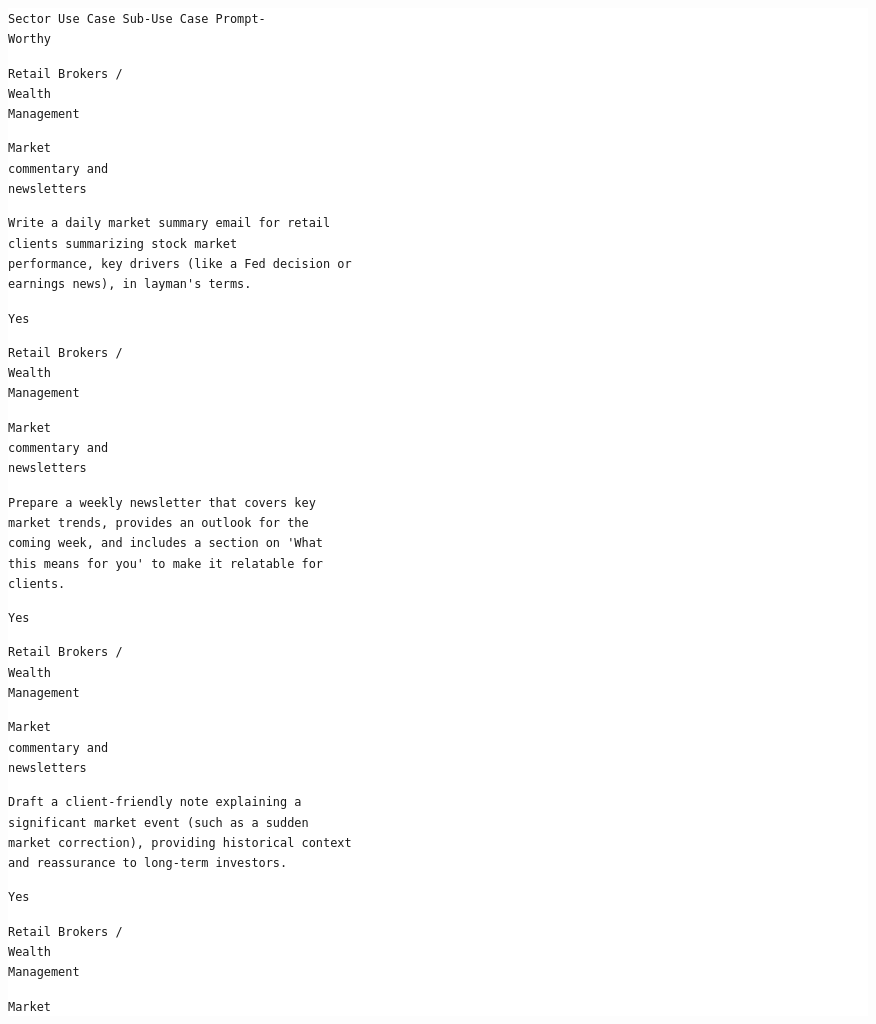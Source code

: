 ```
Sector Use Case Sub-Use Case Prompt-
Worthy
```
```
Retail Brokers /
Wealth
Management
```
```
Market
commentary and
newsletters
```
```
Write a daily market summary email for retail
clients summarizing stock market
performance, key drivers (like a Fed decision or
earnings news), in layman's terms.
```
```
Yes
```
```
Retail Brokers /
Wealth
Management
```
```
Market
commentary and
newsletters
```
```
Prepare a weekly newsletter that covers key
market trends, provides an outlook for the
coming week, and includes a section on 'What
this means for you' to make it relatable for
clients.
```
```
Yes
```
```
Retail Brokers /
Wealth
Management
```
```
Market
commentary and
newsletters
```
```
Draft a client-friendly note explaining a
significant market event (such as a sudden
market correction), providing historical context
and reassurance to long-term investors.
```
```
Yes
```
```
Retail Brokers /
Wealth
Management
```
```
Market
```